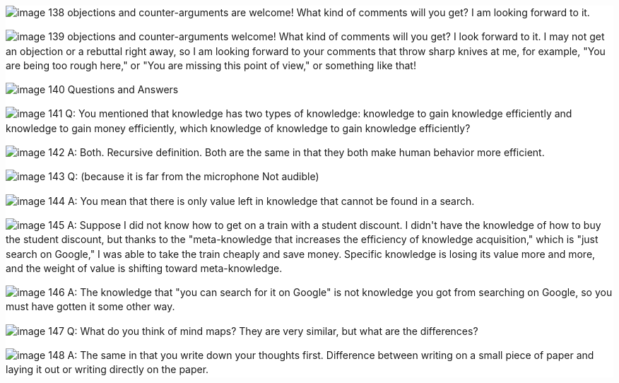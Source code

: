 ![image](https://gyazo.com/217bee1aa8b21f7295fdfcddb0f542b6/thumb/1000)
138 objections and counter-arguments are welcome!
What kind of comments will you get?
I am looking forward to it.

![image](https://gyazo.com/4c286ef5cc3db196898e4bed7bd663e0/thumb/1000)
139 objections and counter-arguments welcome!
What kind of comments will you get?
I look forward to it. I may not get an objection or a rebuttal right away, so I am looking forward to your comments that throw sharp knives at me, for example, "You are being too rough here," or "You are missing this point of view," or something like that!

![image](https://gyazo.com/5f8b8c8cf622be209919810af736eef1/thumb/1000)
140 Questions and Answers

![image](https://gyazo.com/0f9af7f28493e69a491bdff67b5134b9/thumb/1000)
141 Q: You mentioned that knowledge has two types of knowledge: knowledge to gain knowledge efficiently and knowledge to gain money efficiently, which knowledge of knowledge to gain knowledge efficiently?

![image](https://gyazo.com/12ebbb908226b998b9dc12d025bf69bc/thumb/1000)
142 A: Both. Recursive definition.
Both are the same in that they both make human behavior more efficient.

![image](https://gyazo.com/8480b4e855138e953f0ce179900ba577/thumb/1000)
143 Q: (because it is far from the microphone
Not audible)

![image](https://gyazo.com/d840851ea9bf1fe2f88e56bc3ea24e07/thumb/1000)
144 A: You mean that there is only value left in knowledge that cannot be found in a search.

![image](https://gyazo.com/19c15672476af10cf249c7e294bed4e8/thumb/1000)
145 A: Suppose I did not know how to get on a train with a student discount. I didn't have the knowledge of how to buy the student discount, but thanks to the "meta-knowledge that increases the efficiency of knowledge acquisition," which is "just search on Google," I was able to take the train cheaply and save money. Specific knowledge is losing its value more and more, and the weight of value is shifting toward meta-knowledge.

![image](https://gyazo.com/109e4e9ce5da3d620c27724e4fe78782/thumb/1000)
146 A: The knowledge that "you can search for it on Google" is not knowledge you got from searching on Google, so you must have gotten it some other way.

![image](https://gyazo.com/3f15928c819d86e3c4edf14e0f52c435/thumb/1000)
147 Q: What do you think of mind maps? They are very similar, but what are the differences?

![image](https://gyazo.com/36d938001db0c1094f0a81027ab9aaa5/thumb/1000)
148 A: The same in that you write down your thoughts first. Difference between writing on a small piece of paper and laying it out or writing directly on the paper.
